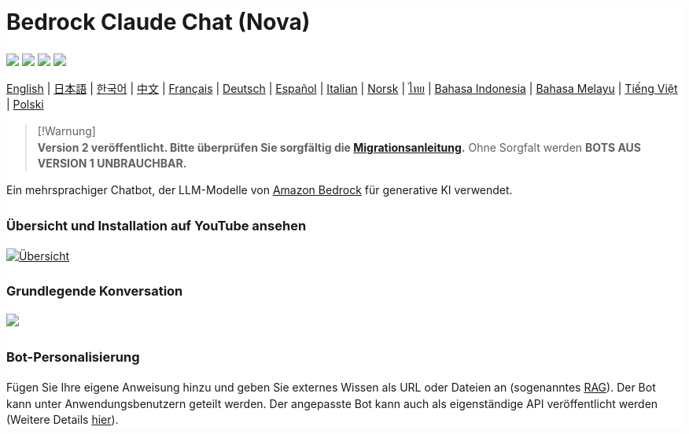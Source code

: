 # Bedrock Claude Chat (Nova)

![](https://img.shields.io/github/v/release/aws-samples/bedrock-claude-chat?style=flat-square)
![](https://img.shields.io/github/license/aws-samples/bedrock-claude-chat?style=flat-square)
![](https://img.shields.io/github/actions/workflow/status/aws-samples/bedrock-claude-chat/cdk.yml?style=flat-square)
[![](https://img.shields.io/badge/roadmap-view-blue)](https://github.com/aws-samples/bedrock-claude-chat/issues?q=is%3Aissue%20state%3Aopen%20label%3Aroadmap)

[English](https://github.com/aws-samples/bedrock-claude-chat/blob/v2/README.md) | [日本語](https://github.com/aws-samples/bedrock-claude-chat/blob/v2/docs/README_ja-JP.md) | [한국어](https://github.com/aws-samples/bedrock-claude-chat/blob/v2/docs/README_ko-KR.md) | [中文](https://github.com/aws-samples/bedrock-claude-chat/blob/v2/docs/README_zh-CN.md) | [Français](https://github.com/aws-samples/bedrock-claude-chat/blob/v2/docs/README_fr-FR.md) | [Deutsch](https://github.com/aws-samples/bedrock-claude-chat/blob/v2/docs/README_de-DE.md) | [Español](https://github.com/aws-samples/bedrock-claude-chat/blob/v2/docs/README_es-ES.md) | [Italian](https://github.com/aws-samples/bedrock-claude-chat/blob/v2/docs/README_it-IT.md) | [Norsk](https://github.com/aws-samples/bedrock-claude-chat/blob/v2/docs/README_nb-NO.md) | [ไทย](https://github.com/aws-samples/bedrock-claude-chat/blob/v2/docs/README_th-TH.md) | [Bahasa Indonesia](https://github.com/aws-samples/bedrock-claude-chat/blob/v2/docs/README_id-ID.md) | [Bahasa Melayu](https://github.com/aws-samples/bedrock-claude-chat/blob/v2/docs/README_ms-MY.md) | [Tiếng Việt](https://github.com/aws-samples/bedrock-claude-chat/blob/v2/docs/README_vi-VN.md) | [Polski](https://github.com/aws-samples/bedrock-claude-chat/blob/v2/docs/README_pl-PL.md)

> [!Warnung]  
> **Version 2 veröffentlicht. Bitte überprüfen Sie sorgfältig die [Migrationsanleitung](./migration/V1_TO_V2_de-DE.md).** Ohne Sorgfalt werden **BOTS AUS VERSION 1 UNBRAUCHBAR.**

Ein mehrsprachiger Chatbot, der LLM-Modelle von [Amazon Bedrock](https://aws.amazon.com/bedrock/) für generative KI verwendet.

### Übersicht und Installation auf YouTube ansehen

[![Übersicht](https://img.youtube.com/vi/PDTGrHlaLCQ/hq1.jpg)](https://www.youtube.com/watch?v=PDTGrHlaLCQ)

### Grundlegende Konversation

![](./imgs/demo.gif)

### Bot-Personalisierung

Fügen Sie Ihre eigene Anweisung hinzu und geben Sie externes Wissen als URL oder Dateien an (sogenanntes [RAG](https://aws.amazon.com/what-is/retrieval-augmented-generation/)). Der Bot kann unter Anwendungsbenutzern geteilt werden. Der angepasste Bot kann auch als eigenständige API veröffentlicht werden (Weitere Details [hier](./PUBLISH_API_de-DE.md)).
